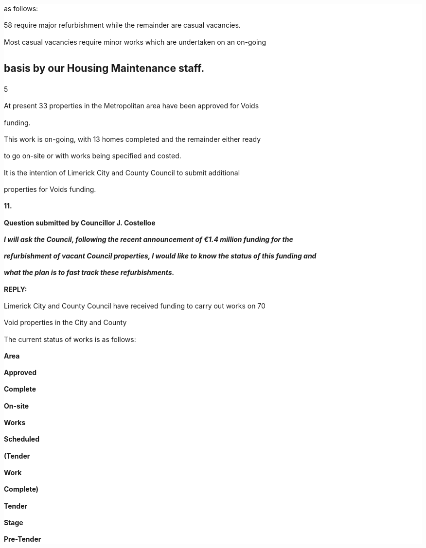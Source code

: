 as follows:

58 require major refurbishment while the remainder are casual vacancies.

Most casual vacancies require minor works which are undertaken on an on-going

basis by our Housing Maintenance staff.
---
5

At present 33 properties in the Metropolitan area have been approved for Voids

funding.

This work is on-going, with 13 homes completed and the remainder either ready

to go on-site or with works being specified and costed.

It is the intention of Limerick City and County Council to submit additional

properties for Voids funding.

**11.**

**Question submitted by Councillor J. Costelloe**

***I will ask the Council, following the recent announcement of €1.4 million funding for the***

***refurbishment of vacant Council properties, I would like to know the status of this funding and***

***what the plan is to fast track these refurbishments.***

**REPLY:**

Limerick City and County Council have received funding to carry out works on 70

Void properties in the City and County

The current status of works is as follows:

**Area**

**Approved**

**Complete**

**On-site**

**Works**

**Scheduled**

**(Tender**

**Work**

**Complete)**

**Tender**

**Stage**

**Pre-Tender**

